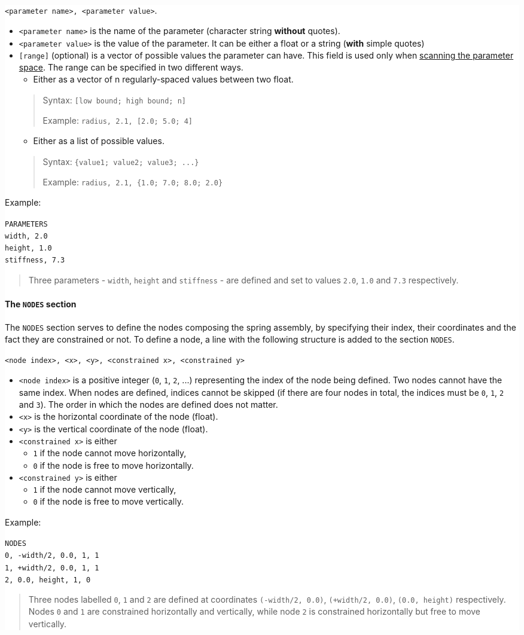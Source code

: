 `<parameter name>, <parameter value>`.

* `<parameter name>` is the name of the parameter (character string **without** quotes).
* `<parameter value>` is the value of the parameter. It can be either a float or a string (**with** simple quotes)
* `[range]` (optional) is a vector of possible values the parameter can have. This field is used only when [scanning the parameter space](advanced_topics.md/#scanning-parameters).
The range can be specified in two different ways.
    * Either as a vector of n regularly-spaced values between two float.
    > Syntax: `[low bound; high bound; n]`
    > 
    > Example: `radius, 2.1, [2.0; 5.0; 4]`
    * Either as a list of possible values.
    > Syntax: `{value1; value2; value3; ...}`
    > 
    > Example: `radius, 2.1, {1.0; 7.0; 8.0; 2.0}`
    
Example:
```csv
PARAMETERS
width, 2.0
height, 1.0
stiffness, 7.3
```
>Three parameters - `width`, `height` and `stiffness` - are defined
> and set to values `2.0`, `1.0` and `7.3` respectively.

#### The `NODES` section
The `NODES` section serves to define the nodes composing the spring assembly, by specifying their index,
their coordinates and the fact they are constrained or not. To define a node, a line with the following structure is added to the section `NODES`.

`<node index>, <x>, <y>, <constrained x>, <constrained y>`

* `<node index>` is a positive integer (`0`, `1`, `2`, ...) representing the index of the node being defined. Two nodes cannot have the same index.
When nodes are defined, indices cannot be skipped (if there are four nodes in total, the indices must be `0`, `1`, `2` and `3`). The order in which the nodes are defined does not matter.
* `<x>` is the horizontal coordinate of the node (float).
* `<y>` is the vertical coordinate of the node (float).
* `<constrained x>` is either
    * `1` if the node cannot move horizontally,
    * `0` if the node is free to move horizontally.
* `<constrained y>` is either
    * `1` if the node cannot move vertically,
    * `0` if the node is free to move vertically.

Example:
```csv
NODES
0, -width/2, 0.0, 1, 1
1, +width/2, 0.0, 1, 1
2, 0.0, height, 1, 0
```
>Three nodes labelled `0`, `1` and `2` are defined at coordinates `(-width/2, 0.0)`, `(+width/2, 0.0)`, `(0.0, height)`
respectively. Nodes `0` and `1` are constrained horizontally and vertically, while node `2` is constrained horizontally
but free to move vertically.
